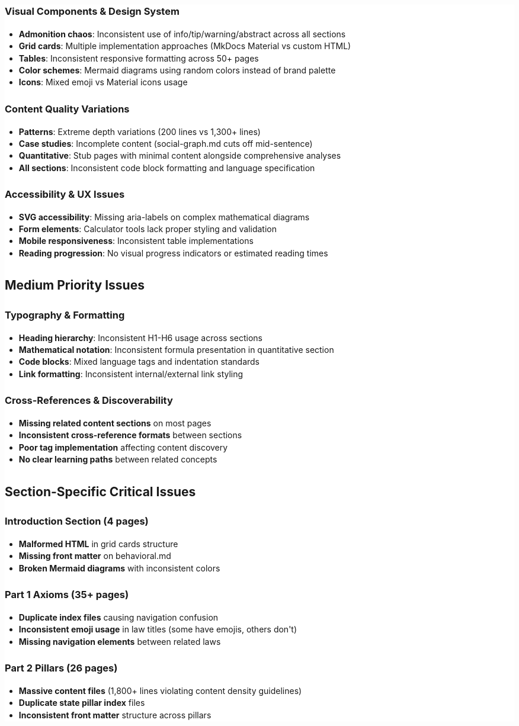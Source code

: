 ### Visual Components & Design System
- **Admonition chaos**: Inconsistent use of info/tip/warning/abstract across all sections
- **Grid cards**: Multiple implementation approaches (MkDocs Material vs custom HTML)
- **Tables**: Inconsistent responsive formatting across 50+ pages
- **Color schemes**: Mermaid diagrams using random colors instead of brand palette
- **Icons**: Mixed emoji vs Material icons usage

### Content Quality Variations
- **Patterns**: Extreme depth variations (200 lines vs 1,300+ lines)
- **Case studies**: Incomplete content (social-graph.md cuts off mid-sentence)
- **Quantitative**: Stub pages with minimal content alongside comprehensive analyses
- **All sections**: Inconsistent code block formatting and language specification

### Accessibility & UX Issues
- **SVG accessibility**: Missing aria-labels on complex mathematical diagrams
- **Form elements**: Calculator tools lack proper styling and validation
- **Mobile responsiveness**: Inconsistent table implementations
- **Reading progression**: No visual progress indicators or estimated reading times

## Medium Priority Issues

### Typography & Formatting
- **Heading hierarchy**: Inconsistent H1-H6 usage across sections
- **Mathematical notation**: Inconsistent formula presentation in quantitative section
- **Code blocks**: Mixed language tags and indentation standards
- **Link formatting**: Inconsistent internal/external link styling

### Cross-References & Discoverability
- **Missing related content sections** on most pages
- **Inconsistent cross-reference formats** between sections
- **Poor tag implementation** affecting content discovery
- **No clear learning paths** between related concepts

## Section-Specific Critical Issues

### Introduction Section (4 pages)
- **Malformed HTML** in grid cards structure
- **Missing front matter** on behavioral.md
- **Broken Mermaid diagrams** with inconsistent colors

### Part 1 Axioms (35+ pages)
- **Duplicate index files** causing navigation confusion
- **Inconsistent emoji usage** in law titles (some have emojis, others don't)
- **Missing navigation elements** between related laws

### Part 2 Pillars (26 pages)
- **Massive content files** (1,800+ lines violating content density guidelines)
- **Duplicate state pillar index** files
- **Inconsistent front matter** structure across pillars
